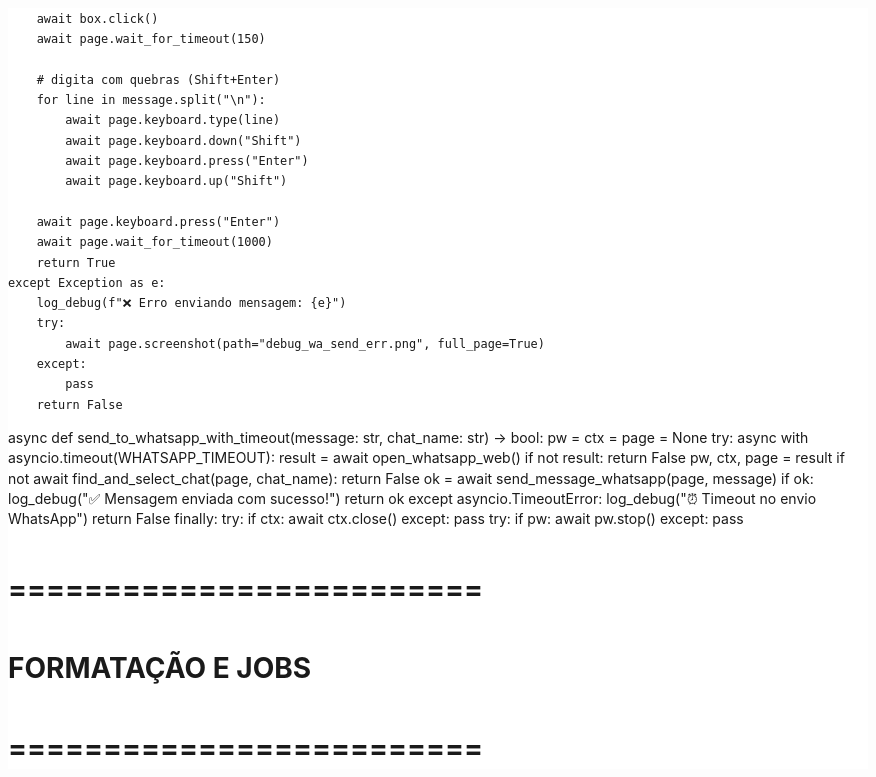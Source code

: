         await box.click()
        await page.wait_for_timeout(150)

        # digita com quebras (Shift+Enter)
        for line in message.split("\n"):
            await page.keyboard.type(line)
            await page.keyboard.down("Shift")
            await page.keyboard.press("Enter")
            await page.keyboard.up("Shift")

        await page.keyboard.press("Enter")
        await page.wait_for_timeout(1000)
        return True
    except Exception as e:
        log_debug(f"❌ Erro enviando mensagem: {e}")
        try:
            await page.screenshot(path="debug_wa_send_err.png", full_page=True)
        except:
            pass
        return False

async def send_to_whatsapp_with_timeout(message: str, chat_name: str) -> bool:
    pw = ctx = page = None
    try:
        async with asyncio.timeout(WHATSAPP_TIMEOUT):
            result = await open_whatsapp_web()
            if not result:
                return False
            pw, ctx, page = result
            if not await find_and_select_chat(page, chat_name):
                return False
            ok = await send_message_whatsapp(page, message)
            if ok:
                log_debug("✅ Mensagem enviada com sucesso!")
            return ok
    except asyncio.TimeoutError:
        log_debug("⏰ Timeout no envio WhatsApp")
        return False
    finally:
        try:
            if ctx: await ctx.close()
        except: pass
        try:
            if pw: await pw.stop()
        except: pass

# =========================
# FORMATAÇÃO E JOBS
# =========================

